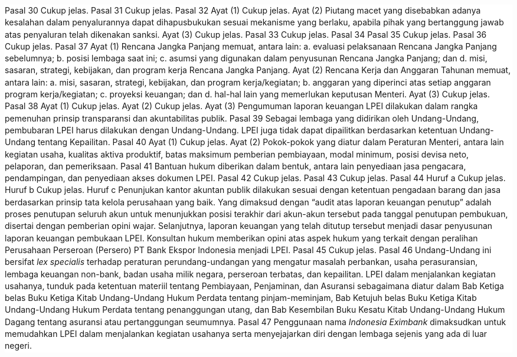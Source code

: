 Pasal 30
Cukup jelas.
Pasal 31
Cukup jelas.
Pasal 32
Ayat (1) Cukup jelas. Ayat (2) Piutang macet yang disebabkan adanya kesalahan dalam penyalurannya dapat dihapusbukukan sesuai mekanisme yang berlaku, apabila pihak yang bertanggung jawab atas penyaluran telah dikenakan sanksi. Ayat (3) Cukup jelas.
Pasal 33
Cukup jelas.
Pasal 34
Pasal 35
Cukup jelas.
Pasal 36
Cukup jelas.
Pasal 37
Ayat (1) Rencana Jangka Panjang memuat, antara lain:
a. evaluasi pelaksanaan Rencana Jangka Panjang sebelumnya;
b. posisi lembaga saat ini;
c. asumsi yang digunakan dalam penyusunan Rencana Jangka Panjang; dan
d. misi, sasaran, strategi, kebijakan, dan program kerja Rencana Jangka Panjang. Ayat (2) Rencana Kerja dan Anggaran Tahunan memuat, antara lain:
a. misi, sasaran, strategi, kebijakan, dan program kerja/kegiatan;
b. anggaran yang diperinci atas setiap anggaran program kerja/kegiatan;
c. proyeksi keuangan; dan
d. hal-hal lain yang memerlukan keputusan Menteri. Ayat (3) Cukup jelas.
Pasal 38
Ayat (1) Cukup jelas. Ayat (2) Cukup jelas. Ayat (3) Pengumuman laporan keuangan LPEI dilakukan dalam rangka pemenuhan prinsip transparansi dan akuntabilitas publik.
Pasal 39
Sebagai lembaga yang didirikan oleh Undang-Undang, pembubaran LPEI harus dilakukan dengan Undang-Undang. LPEI juga tidak dapat dipailitkan berdasarkan ketentuan Undang-Undang tentang Kepailitan.
Pasal 40
Ayat (1) Cukup jelas. Ayat (2) Pokok-pokok yang diatur dalam Peraturan Menteri, antara lain kegiatan usaha, kualitas aktiva produktif, batas maksimum pemberian pembiayaan, modal minimum, posisi devisa neto, pelaporan, dan pemeriksaan.
Pasal 41
Bantuan hukum diberikan dalam bentuk, antara lain penyediaan jasa pengacara, pendampingan, dan penyediaan akses dokumen LPEI.
Pasal 42
Cukup jelas.
Pasal 43
Cukup jelas.
Pasal 44
Huruf a Cukup jelas. Huruf b Cukup jelas. Huruf c Penunjukan kantor akuntan publik dilakukan sesuai dengan ketentuan pengadaan barang dan jasa berdasarkan prinsip tata kelola perusahaan yang baik. Yang dimaksud dengan “audit atas laporan keuangan penutup” adalah proses penutupan seluruh akun untuk menunjukkan posisi terakhir dari akun-akun tersebut pada tanggal penutupan pembukuan, disertai dengan pemberian opini wajar. Selanjutnya, laporan keuangan yang telah ditutup tersebut menjadi dasar penyusunan laporan keuangan pembukaan LPEI. Konsultan hukum memberikan opini atas aspek hukum yang terkait dengan peralihan Perusahaan Perseroan (Persero) PT Bank Ekspor Indonesia menjadi LPEI.
Pasal 45
Cukup jelas.
Pasal 46
Undang-Undang ini bersifat _lex_ _specialis_ terhadap peraturan perundang-undangan yang mengatur masalah perbankan, usaha perasuransian, lembaga keuangan non-bank, badan usaha milik negara, perseroan terbatas, dan kepailitan. LPEI dalam menjalankan kegiatan usahanya, tunduk pada ketentuan materiil tentang Pembiayaan, Penjaminan, dan Asuransi sebagaimana diatur dalam Bab Ketiga belas Buku Ketiga Kitab Undang-Undang Hukum Perdata tentang pinjam-meminjam, Bab Ketujuh belas Buku Ketiga Kitab Undang-Undang Hukum Perdata tentang penanggungan utang, dan Bab Kesembilan Buku Kesatu Kitab Undang-Undang Hukum Dagang tentang asuransi atau pertanggungan seumumnya.
Pasal 47
Penggunaan nama _Indonesia_ _Eximbank_ dimaksudkan untuk memudahkan LPEI dalam menjalankan kegiatan usahanya serta menyejajarkan diri dengan lembaga sejenis yang ada di luar negeri.